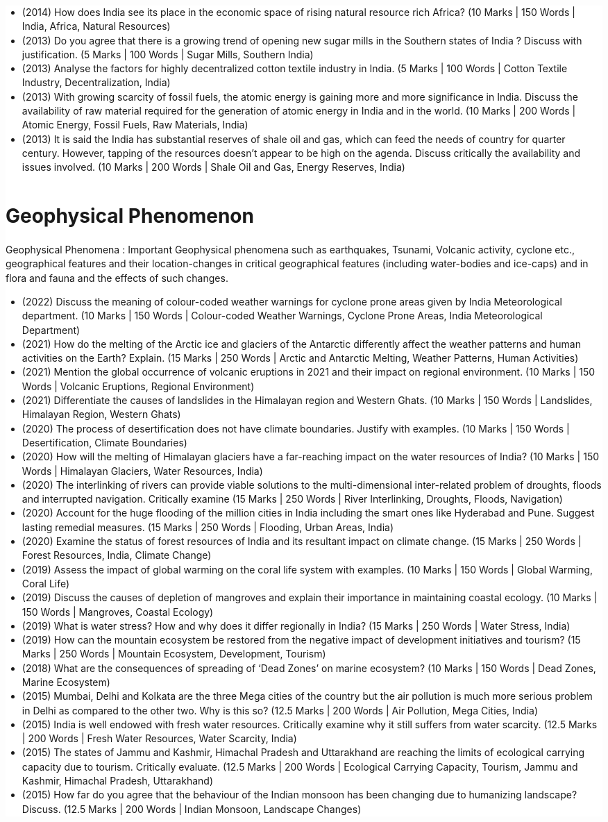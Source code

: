 - (2014) How does India see its place in the economic space of rising natural resource rich Africa? (10 Marks | 150 Words | India, Africa, Natural Resources)
- (2013) Do you agree that there is a growing trend of opening new sugar mills in the Southern states of India ? Discuss with justification. (5 Marks | 100 Words | Sugar Mills, Southern India)
- (2013) Analyse the factors for highly decentralized cotton textile industry in India. (5 Marks | 100 Words | Cotton Textile Industry, Decentralization, India)
- (2013) With growing scarcity of fossil fuels, the atomic energy is gaining more and more significance in India. Discuss the availability of raw material required for the generation of atomic energy in India and in the world. (10 Marks | 200 Words | Atomic Energy, Fossil Fuels, Raw Materials, India)
- (2013) It is said the India has substantial reserves of shale oil and gas, which can feed the needs of country for quarter century. However, tapping of the resources doesn’t appear to be high on the agenda. Discuss critically the availability and issues involved. (10 Marks | 200 Words | Shale Oil and Gas, Energy Reserves, India)

# Geophysical Phenomenon

Geophysical Phenomena : Important Geophysical phenomena such as earthquakes, Tsunami, Volcanic activity, cyclone etc., geographical features and their location-changes in critical geographical features (including water-bodies and ice-caps) and in flora and fauna and the effects of such changes.

- (2022) Discuss the meaning of colour-coded weather warnings for cyclone prone areas given by India Meteorological department. (10 Marks | 150 Words | Colour-coded Weather Warnings, Cyclone Prone Areas, India Meteorological Department)
- (2021) How do the melting of the Arctic ice and glaciers of the Antarctic differently affect the weather patterns and human activities on the Earth? Explain. (15 Marks | 250 Words | Arctic and Antarctic Melting, Weather Patterns, Human Activities)
- (2021) Mention the global occurrence of volcanic eruptions in 2021 and their impact on regional environment. (10 Marks | 150 Words | Volcanic Eruptions, Regional Environment)
- (2021) Differentiate the causes of landslides in the Himalayan region and Western Ghats. (10 Marks | 150 Words | Landslides, Himalayan Region, Western Ghats)
- (2020) The process of desertification does not have climate boundaries. Justify with examples. (10 Marks | 150 Words | Desertification, Climate Boundaries)
- (2020) How will the melting of Himalayan glaciers have a far-reaching impact on the water resources of India? (10 Marks | 150 Words | Himalayan Glaciers, Water Resources, India)
- (2020) The interlinking of rivers can provide viable solutions to the multi-dimensional inter-related problem of droughts, floods and interrupted navigation. Critically examine (15 Marks | 250 Words | River Interlinking, Droughts, Floods, Navigation)
- (2020) Account for the huge flooding of the million cities in India including the smart ones like Hyderabad and Pune. Suggest lasting remedial measures. (15 Marks | 250 Words | Flooding, Urban Areas, India)
- (2020) Examine the status of forest resources of India and its resultant impact on climate change. (15 Marks | 250 Words | Forest Resources, India, Climate Change)
- (2019) Assess the impact of global warming on the coral life system with examples. (10 Marks | 150 Words | Global Warming, Coral Life)
- (2019) Discuss the causes of depletion of mangroves and explain their importance in maintaining coastal ecology. (10 Marks | 150 Words | Mangroves, Coastal Ecology)
- (2019) What is water stress? How and why does it differ regionally in India? (15 Marks | 250 Words | Water Stress, India)
- (2019) How can the mountain ecosystem be restored from the negative impact of development initiatives and tourism? (15 Marks | 250 Words | Mountain Ecosystem, Development, Tourism)
- (2018) What are the consequences of spreading of ‘Dead Zones’ on marine ecosystem? (10 Marks | 150 Words | Dead Zones, Marine Ecosystem)
- (2015) Mumbai, Delhi and Kolkata are the three Mega cities of the country but the air pollution is much more serious problem in Delhi as compared to the other two. Why is this so? (12.5 Marks | 200 Words | Air Pollution, Mega Cities, India)
- (2015) India is well endowed with fresh water resources. Critically examine why it still suffers from water scarcity. (12.5 Marks | 200 Words | Fresh Water Resources, Water Scarcity, India)
- (2015) The states of Jammu and Kashmir, Himachal Pradesh and Uttarakhand are reaching the limits of ecological carrying capacity due to tourism. Critically evaluate. (12.5 Marks | 200 Words | Ecological Carrying Capacity, Tourism, Jammu and Kashmir, Himachal Pradesh, Uttarakhand)
- (2015) How far do you agree that the behaviour of the Indian monsoon has been changing due to humanizing landscape? Discuss. (12.5 Marks | 200 Words | Indian Monsoon, Landscape Changes)